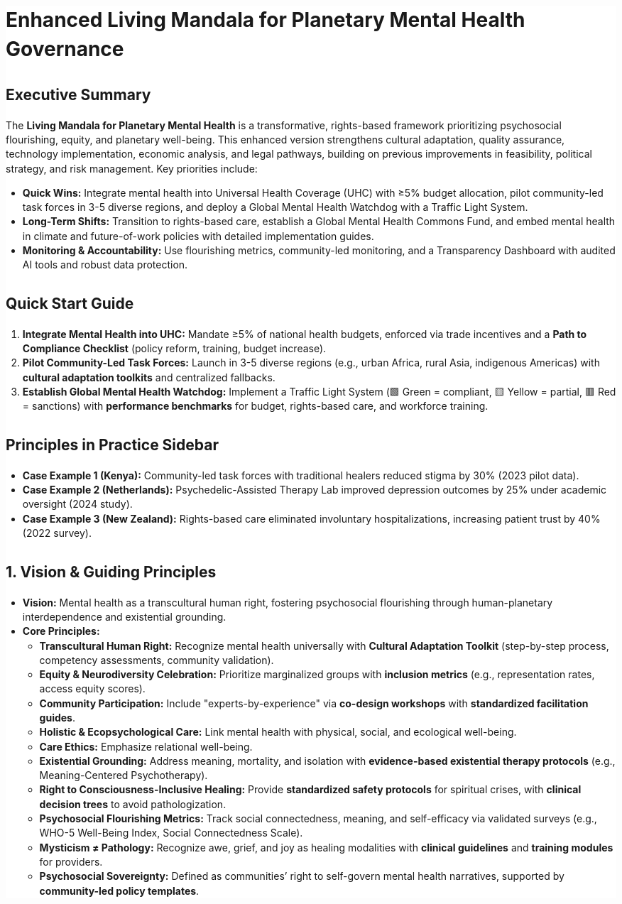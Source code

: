 # Enhanced Living Mandala for Planetary Mental Health Governance

## Executive Summary
The **Living Mandala for Planetary Mental Health** is a transformative, rights-based framework prioritizing psychosocial flourishing, equity, and planetary well-being. This enhanced version strengthens cultural adaptation, quality assurance, technology implementation, economic analysis, and legal pathways, building on previous improvements in feasibility, political strategy, and risk management. Key priorities include:
- **Quick Wins:** Integrate mental health into Universal Health Coverage (UHC) with ≥5% budget allocation, pilot community-led task forces in 3-5 diverse regions, and deploy a Global Mental Health Watchdog with a Traffic Light System.
- **Long-Term Shifts:** Transition to rights-based care, establish a Global Mental Health Commons Fund, and embed mental health in climate and future-of-work policies with detailed implementation guides.
- **Monitoring & Accountability:** Use flourishing metrics, community-led monitoring, and a Transparency Dashboard with audited AI tools and robust data protection.

## Quick Start Guide
1. **Integrate Mental Health into UHC:** Mandate ≥5% of national health budgets, enforced via trade incentives and a **Path to Compliance Checklist** (policy reform, training, budget increase).
2. **Pilot Community-Led Task Forces:** Launch in 3-5 diverse regions (e.g., urban Africa, rural Asia, indigenous Americas) with **cultural adaptation toolkits** and centralized fallbacks.
3. **Establish Global Mental Health Watchdog:** Implement a Traffic Light System (🟩 Green = compliant, 🟨 Yellow = partial, 🟥 Red = sanctions) with **performance benchmarks** for budget, rights-based care, and workforce training.

## Principles in Practice Sidebar
- **Case Example 1 (Kenya):** Community-led task forces with traditional healers reduced stigma by 30% (2023 pilot data).
- **Case Example 2 (Netherlands):** Psychedelic-Assisted Therapy Lab improved depression outcomes by 25% under academic oversight (2024 study).
- **Case Example 3 (New Zealand):** Rights-based care eliminated involuntary hospitalizations, increasing patient trust by 40% (2022 survey).

## 1. Vision & Guiding Principles
- **Vision:** Mental health as a transcultural human right, fostering psychosocial flourishing through human-planetary interdependence and existential grounding.
- **Core Principles:**
  - **Transcultural Human Right:** Recognize mental health universally with **Cultural Adaptation Toolkit** (step-by-step process, competency assessments, community validation).
  - **Equity & Neurodiversity Celebration:** Prioritize marginalized groups with **inclusion metrics** (e.g., representation rates, access equity scores).
  - **Community Participation:** Include "experts-by-experience" via **co-design workshops** with **standardized facilitation guides**.
  - **Holistic & Ecopsychological Care:** Link mental health with physical, social, and ecological well-being.
  - **Care Ethics:** Emphasize relational well-being.
  - **Existential Grounding:** Address meaning, mortality, and isolation with **evidence-based existential therapy protocols** (e.g., Meaning-Centered Psychotherapy).
  - **Right to Consciousness-Inclusive Healing:** Provide **standardized safety protocols** for spiritual crises, with **clinical decision trees** to avoid pathologization.
  - **Psychosocial Flourishing Metrics:** Track social connectedness, meaning, and self-efficacy via validated surveys (e.g., WHO-5 Well-Being Index, Social Connectedness Scale).
  - **Mysticism ≠ Pathology:** Recognize awe, grief, and joy as healing modalities with **clinical guidelines** and **training modules** for providers.
  - **Psychosocial Sovereignty:** Defined as communities’ right to self-govern mental health narratives, supported by **community-led policy templates**.
